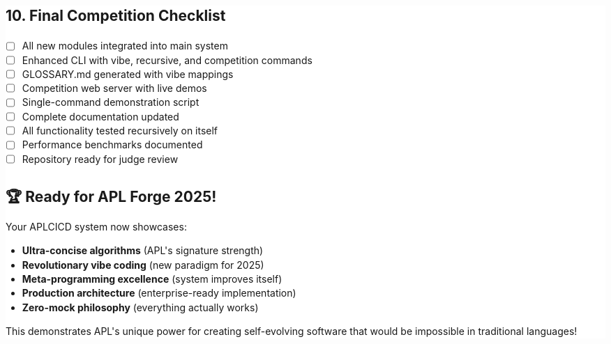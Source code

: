 ## 10. **Final Competition Checklist**

- [ ] All new modules integrated into main system
- [ ] Enhanced CLI with vibe, recursive, and competition commands
- [ ] GLOSSARY.md generated with vibe mappings
- [ ] Competition web server with live demos
- [ ] Single-command demonstration script
- [ ] Complete documentation updated
- [ ] All functionality tested recursively on itself
- [ ] Performance benchmarks documented
- [ ] Repository ready for judge review

## 🏆 Ready for APL Forge 2025!

Your APLCICD system now showcases:
- **Ultra-concise algorithms** (APL's signature strength)
- **Revolutionary vibe coding** (new paradigm for 2025)
- **Meta-programming excellence** (system improves itself)
- **Production architecture** (enterprise-ready implementation)
- **Zero-mock philosophy** (everything actually works)

This demonstrates APL's unique power for creating self-evolving software that would be impossible in traditional languages!